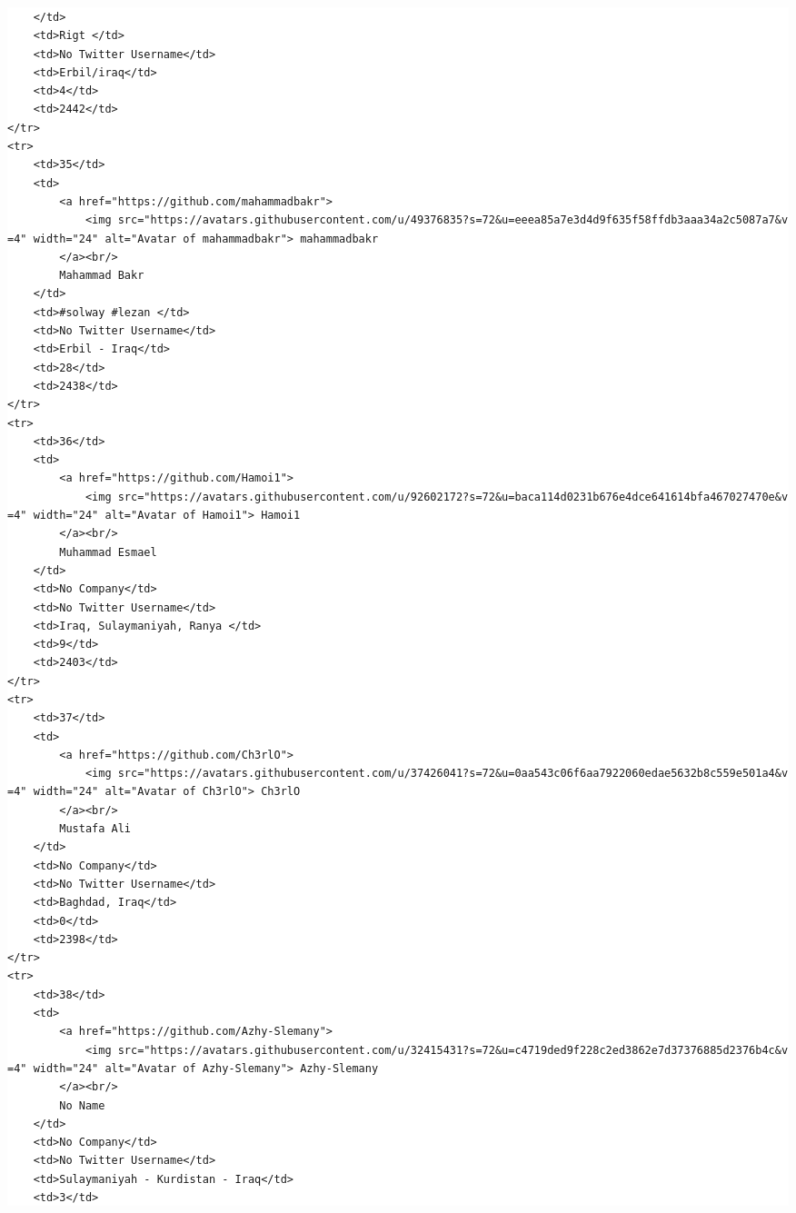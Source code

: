 		</td>
		<td>Rigt </td>
		<td>No Twitter Username</td>
		<td>Erbil/iraq</td>
		<td>4</td>
		<td>2442</td>
	</tr>
	<tr>
		<td>35</td>
		<td>
			<a href="https://github.com/mahammadbakr">
				<img src="https://avatars.githubusercontent.com/u/49376835?s=72&u=eeea85a7e3d4d9f635f58ffdb3aaa34a2c5087a7&v=4" width="24" alt="Avatar of mahammadbakr"> mahammadbakr
			</a><br/>
			Mahammad Bakr
		</td>
		<td>#solway #lezan </td>
		<td>No Twitter Username</td>
		<td>Erbil - Iraq</td>
		<td>28</td>
		<td>2438</td>
	</tr>
	<tr>
		<td>36</td>
		<td>
			<a href="https://github.com/Hamoi1">
				<img src="https://avatars.githubusercontent.com/u/92602172?s=72&u=baca114d0231b676e4dce641614bfa467027470e&v=4" width="24" alt="Avatar of Hamoi1"> Hamoi1
			</a><br/>
			Muhammad Esmael
		</td>
		<td>No Company</td>
		<td>No Twitter Username</td>
		<td>Iraq, Sulaymaniyah, Ranya </td>
		<td>9</td>
		<td>2403</td>
	</tr>
	<tr>
		<td>37</td>
		<td>
			<a href="https://github.com/Ch3rlO">
				<img src="https://avatars.githubusercontent.com/u/37426041?s=72&u=0aa543c06f6aa7922060edae5632b8c559e501a4&v=4" width="24" alt="Avatar of Ch3rlO"> Ch3rlO
			</a><br/>
			Mustafa Ali
		</td>
		<td>No Company</td>
		<td>No Twitter Username</td>
		<td>Baghdad, Iraq</td>
		<td>0</td>
		<td>2398</td>
	</tr>
	<tr>
		<td>38</td>
		<td>
			<a href="https://github.com/Azhy-Slemany">
				<img src="https://avatars.githubusercontent.com/u/32415431?s=72&u=c4719ded9f228c2ed3862e7d37376885d2376b4c&v=4" width="24" alt="Avatar of Azhy-Slemany"> Azhy-Slemany
			</a><br/>
			No Name
		</td>
		<td>No Company</td>
		<td>No Twitter Username</td>
		<td>Sulaymaniyah - Kurdistan - Iraq</td>
		<td>3</td>